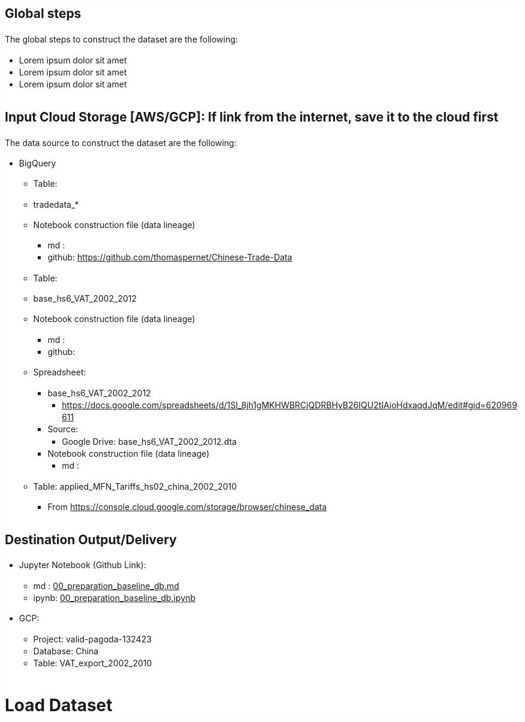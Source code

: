 ## Global steps 

The global steps to construct the dataset are the following:

- Lorem ipsum dolor sit amet
- Lorem ipsum dolor sit amet
- Lorem ipsum dolor sit amet

## Input Cloud Storage [AWS/GCP]: If link from the internet, save it to the cloud first

The data source to construct the dataset are the following:

* BigQuery 
  *  Table: 
    * tradedata_* 
    * Notebook construction file (data lineage) 
      * md :
      * github: https://github.com/thomaspernet/Chinese-Trade-Data
  *  Table: 
    * base_hs6_VAT_2002_2012 
    * Notebook construction file (data lineage) 
      * md :
      * github:
    * Spreadsheet: 
        * base_hs6_VAT_2002_2012 
          * https://docs.google.com/spreadsheets/d/1Sl_8jh1gMKHWBRCjQDRBHyB26IQU2tIAioHdxaqdJqM/edit#gid=620969611
        * Source: 
          * Google Drive: base_hs6_VAT_2002_2012.dta
        * Notebook construction file (data lineage) 
          * md :
          
    * Table: applied_MFN_Tariffs_hs02_china_2002_2010 
        * From https://console.cloud.google.com/storage/browser/chinese_data





## Destination Output/Delivery

* Jupyter Notebook (Github Link):
  * md : [00_preparation_baseline_db.md](https://github.com/thomaspernet/VAT_rebate_quality_china/blob/master/Data_preprocessing/00_preparation_baseline_db.md)
  * ipynb: [00_preparation_baseline_db.ipynb](https://github.com/thomaspernet/VAT_rebate_quality_china/blob/master/Data_preprocessing/00_preparation_baseline_db.ipynb)
  
* GCP:
  * Project: valid-pagoda-132423 
  * Database: China 
  * Table: VAT_export_2002_2010 


# Load Dataset
